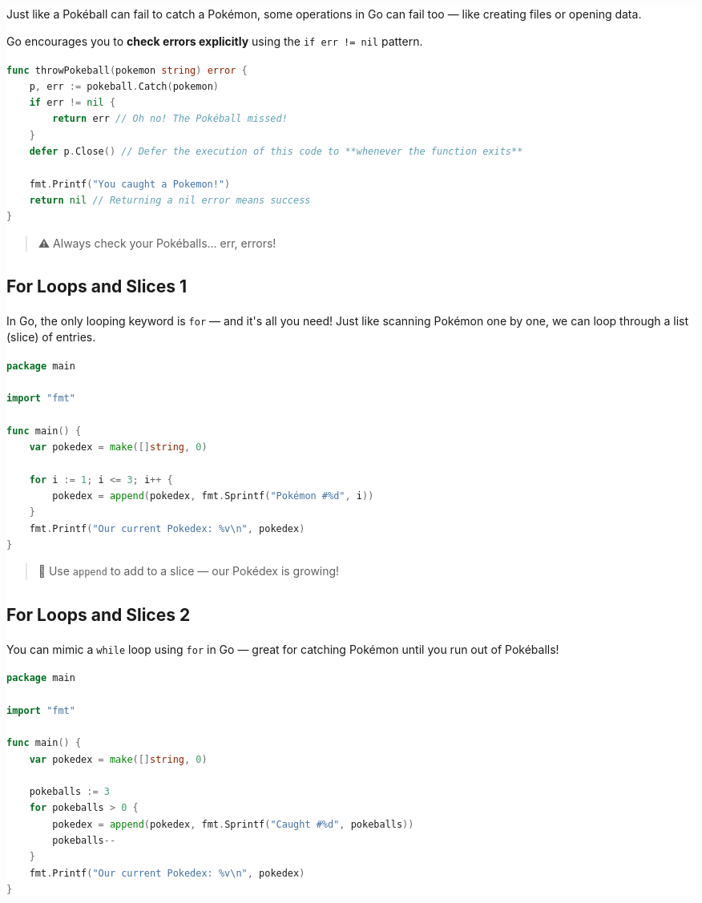 Just like a Pokéball can fail to catch a Pokémon, some operations in Go can fail too — like creating files or opening data.

Go encourages you to **check errors explicitly** using the `if err != nil` pattern.

```go +line_numbers
func throwPokeball(pokemon string) error {
    p, err := pokeball.Catch(pokemon)
    if err != nil {
        return err // Oh no! The Pokéball missed!
    }
    defer p.Close() // Defer the execution of this code to **whenever the function exits**

    fmt.Printf("You caught a Pokemon!")
    return nil // Returning a nil error means success
}
```

> ⚠️ Always check your Pokéballs... err, errors!



For Loops and Slices 1
---

In Go, the only looping keyword is `for` — and it's all you need!
Just like scanning Pokémon one by one, we can loop through a list (slice) of entries.

```go +line_numbers +exec {8-10}
package main

import "fmt"

func main() {
    var pokedex = make([]string, 0)

    for i := 1; i <= 3; i++ {
        pokedex = append(pokedex, fmt.Sprintf("Pokémon #%d", i))
    }
    fmt.Printf("Our current Pokedex: %v\n", pokedex)
}
```

> 🔁 Use `append` to add to a slice — our Pokédex is growing!



For Loops and Slices 2
---

You can mimic a `while` loop using `for` in Go — great for catching Pokémon until you run out of Pokéballs!

```go +line_numbers +exec {8-12}
package main

import "fmt"

func main() {
    var pokedex = make([]string, 0)

    pokeballs := 3
    for pokeballs > 0 {
        pokedex = append(pokedex, fmt.Sprintf("Caught #%d", pokeballs))
        pokeballs--
    }
    fmt.Printf("Our current Pokedex: %v\n", pokedex)
}
```
